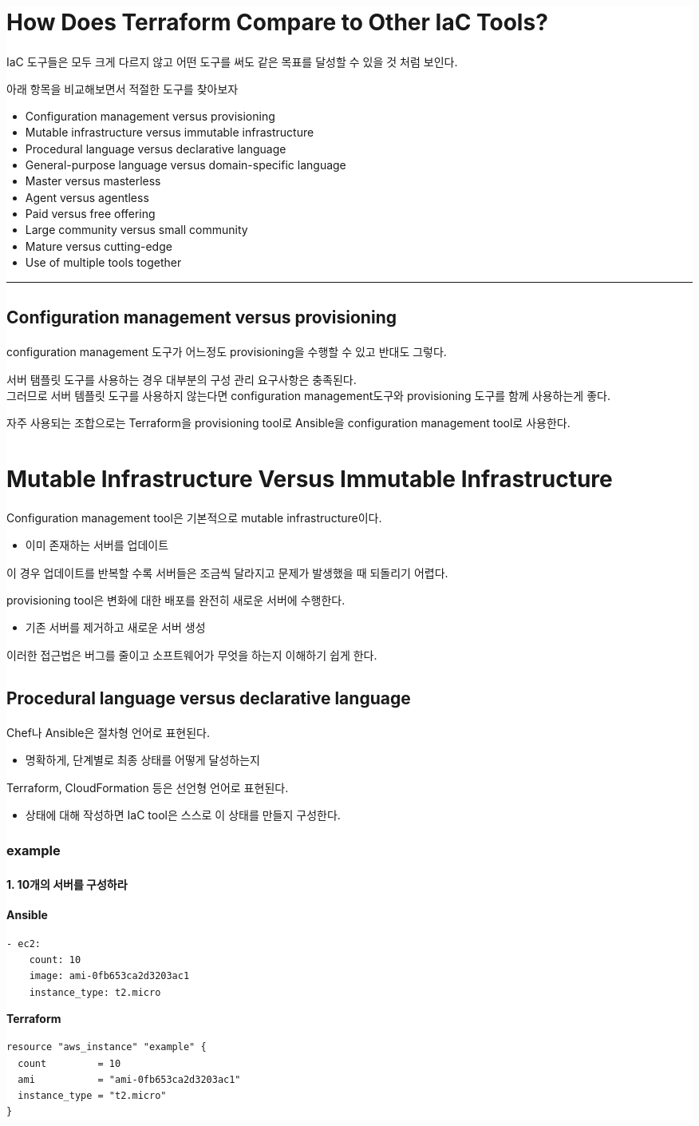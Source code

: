 # How Does Terraform Compare to Other IaC Tools?


IaC 도구들은 모두 크게 다르지 않고 어떤 도구를 써도 같은 목표를 달성할 수 있을 것 처럼 보인다.  


아래 항목을 비교해보면서 적절한 도구를 찾아보자  

- Configuration management versus provisioning
- Mutable infrastructure versus immutable infrastructure
- Procedural language versus declarative language
- General-purpose language versus domain-specific language
- Master versus masterless
- Agent versus agentless
- Paid versus free offering
- Large community versus small community
- Mature versus cutting-edge
- Use of multiple tools together

---

## Configuration management versus provisioning
configuration management 도구가 어느정도 provisioning을 수행할 수 있고 반대도 그렇다.  

서버 탬플릿 도구를 사용하는 경우 대부분의 구성 관리 요구사항은 충족된다.  
그러므로 서버 템플릿 도구를 사용하지 않는다면 configuration management도구와 provisioning 도구를 함께 사용하는게 좋다.  

자주 사용되는 조합으로는 Terraform을 provisioning tool로 Ansible을 configuration management tool로 사용한다.  

# Mutable Infrastructure Versus Immutable Infrastructure
Configuration management tool은 기본적으로 mutable infrastructure이다.
- 이미 존재하는 서버를 업데이트

이 경우 업데이트를 반복할 수록 서버들은 조금씩 달라지고 문제가 발생했을 때 되돌리기 어렵다.  

provisioning tool은 변화에 대한 배포를 완전히 새로운 서버에 수행한다.
- 기존 서버를 제거하고 새로운 서버 생성

이러한 접근법은 버그를 줄이고 소프트웨어가 무엇을 하는지 이해하기 쉽게 한다.  


## Procedural language versus declarative language
Chef나 Ansible은 절차형 언어로 표현된다.
- 명확하게, 단계별로 최종 상태를 어떻게 달성하는지

Terraform, CloudFormation 등은 선언형 언어로 표현된다.
- 상태에 대해 작성하면 IaC tool은 스스로 이 상태를 만들지 구성한다.

### example

#### 1. 10개의 서버를 구성하라
**Ansible**
```
- ec2:
    count: 10
    image: ami-0fb653ca2d3203ac1
    instance_type: t2.micro

```
**Terraform**
```
resource "aws_instance" "example" {
  count         = 10
  ami           = "ami-0fb653ca2d3203ac1"
  instance_type = "t2.micro"
}
```